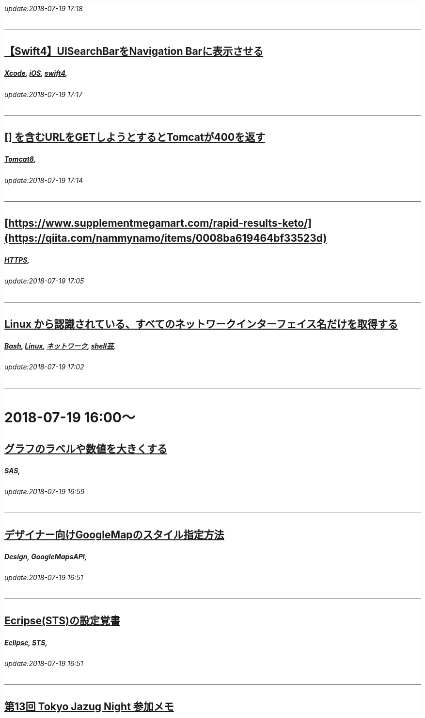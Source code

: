 ###### update:2018-07-19 17:18
---
## [【Swift4】UISearchBarをNavigation Barに表示させる](https://qiita.com/momomomo5/items/739faab9af856877ed8e)
##### [Xcode](https://qiita.com/tags/Xcode), [iOS](https://qiita.com/tags/iOS), [swift4](https://qiita.com/tags/swift4), 
###### update:2018-07-19 17:17
---
## [[] を含むURLをGETしようとするとTomcatが400を返す](https://qiita.com/kojiro_ueda/items/8a75602f058745a2bae9)
##### [Tomcat8](https://qiita.com/tags/Tomcat8), 
###### update:2018-07-19 17:14
---
## [https://www.supplementmegamart.com/rapid-results-keto/](https://qiita.com/nammynamo/items/0008ba619464bf33523d)
##### [HTTPS](https://qiita.com/tags/HTTPS), 
###### update:2018-07-19 17:05
---
## [Linux から認識されている、すべてのネットワークインターフェイス名だけを取得する](https://qiita.com/p_cub/items/43c5c44886443087de09)
##### [Bash](https://qiita.com/tags/Bash), [Linux](https://qiita.com/tags/Linux), [ネットワーク](https://qiita.com/tags/ネットワーク), [shell芸](https://qiita.com/tags/shell芸), 
###### update:2018-07-19 17:02
---




# 2018-07-19 16:00～
## [グラフのラベルや数値を大きくする](https://qiita.com/Y_F_Acoustics/items/2ffbfaf5be63a2c2d03f)
##### [SAS](https://qiita.com/tags/SAS), 
###### update:2018-07-19 16:59
---
## [デザイナー向けGoogleMapのスタイル指定方法](https://qiita.com/tyan_hikaru/items/368da0a6f6095cb42f42)
##### [Design](https://qiita.com/tags/Design), [GoogleMapsAPI](https://qiita.com/tags/GoogleMapsAPI), 
###### update:2018-07-19 16:51
---
## [Ecripse(STS)の設定覚書](https://qiita.com/shogo-kurita/items/186e82ebf2fcf8d87f79)
##### [Eclipse](https://qiita.com/tags/Eclipse), [STS](https://qiita.com/tags/STS), 
###### update:2018-07-19 16:51
---
## [第13回 Tokyo Jazug Night 参加メモ](https://qiita.com/ocean0602/items/fdf2ead91d03597ee44b)